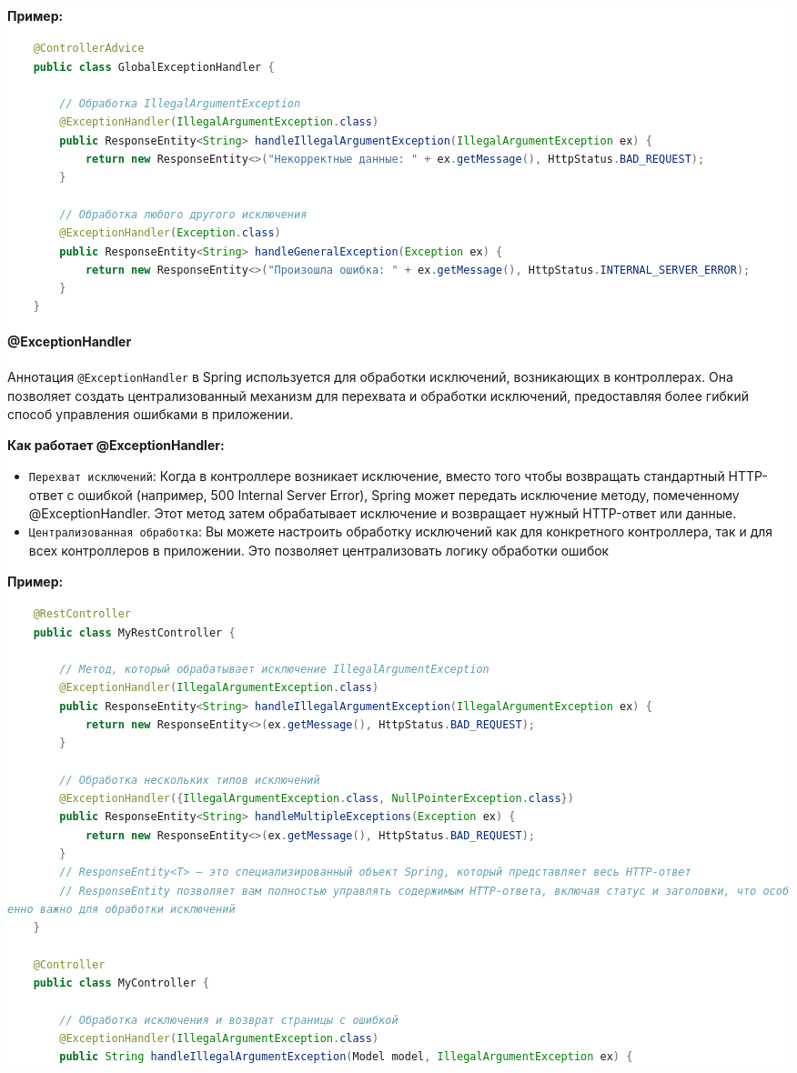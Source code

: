 **Пример:**

```java
    @ControllerAdvice
    public class GlobalExceptionHandler {

        // Обработка IllegalArgumentException
        @ExceptionHandler(IllegalArgumentException.class)
        public ResponseEntity<String> handleIllegalArgumentException(IllegalArgumentException ex) {
            return new ResponseEntity<>("Некорректные данные: " + ex.getMessage(), HttpStatus.BAD_REQUEST);
        }

        // Обработка любого другого исключения
        @ExceptionHandler(Exception.class)
        public ResponseEntity<String> handleGeneralException(Exception ex) {
            return new ResponseEntity<>("Произошла ошибка: " + ex.getMessage(), HttpStatus.INTERNAL_SERVER_ERROR);
        }
    }
```

#### @ExceptionHandler

Аннотация `@ExceptionHandler` в Spring используется для обработки исключений, возникающих в контроллерах. Она позволяет создать централизованный механизм для перехвата и обработки исключений, предоставляя более гибкий способ управления ошибками в приложении.

**Как работает @ExceptionHandler:**

- `Перехват исключений`: Когда в контроллере возникает исключение, вместо того чтобы возвращать стандартный HTTP-ответ с ошибкой (например, 500 Internal Server Error), Spring может передать исключение методу, помеченному @ExceptionHandler. Этот метод затем обрабатывает исключение и возвращает нужный HTTP-ответ или данные.
- `Централизованная обработка`: Вы можете настроить обработку исключений как для конкретного контроллера, так и для всех контроллеров в приложении. Это позволяет централизовать логику обработки ошибок

**Пример:**

```java
    @RestController
    public class MyRestController {

        // Метод, который обрабатывает исключение IllegalArgumentException
        @ExceptionHandler(IllegalArgumentException.class)
        public ResponseEntity<String> handleIllegalArgumentException(IllegalArgumentException ex) {
            return new ResponseEntity<>(ex.getMessage(), HttpStatus.BAD_REQUEST);
        }

        // Обработка нескольких типов исключений
        @ExceptionHandler({IllegalArgumentException.class, NullPointerException.class})
        public ResponseEntity<String> handleMultipleExceptions(Exception ex) {
            return new ResponseEntity<>(ex.getMessage(), HttpStatus.BAD_REQUEST);
        }
        // ResponseEntity<T> — это специализированный объект Spring, который представляет весь HTTP-ответ
        // ResponseEntity позволяет вам полностью управлять содержимым HTTP-ответа, включая статус и заголовки, что особенно важно для обработки исключений
    }

    @Controller
    public class MyController {

        // Обработка исключения и возврат страницы с ошибкой
        @ExceptionHandler(IllegalArgumentException.class)
        public String handleIllegalArgumentException(Model model, IllegalArgumentException ex) {
```